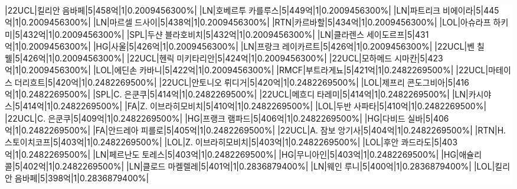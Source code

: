 |22UCL|킬리안 음바페|5|458억|1|0.2009456300%|
|LN|호베르투 카를루스|5|449억|1|0.2009456300%|
|LN|파트리크 비에이라|5|445억|1|0.2009456300%|
|LN|마르셀 드사이|5|438억|1|0.2009456300%|
|RTN|카르바할|5|434억|1|0.2009456300%|
|LOL|아슈라프 하키미|5|432억|1|0.2009456300%|
|SPL|두샨 블라호비치|5|432억|1|0.2009456300%|
|LN|클라렌스 세이도르프|5|431억|1|0.2009456300%|
|HG|사울|5|426억|1|0.2009456300%|
|LN|프랑크 레이카르트|5|426억|1|0.2009456300%|
|22UCL|벤 칠웰|5|426억|1|0.2009456300%|
|22UCL|헨릭 미키타리안|5|424억|1|0.2009456300%|
|22UCL|모하메드 시마칸|5|423억|1|0.2009456300%|
|LOL|에딘손 카바니|5|422억|1|0.2009456300%|
|RMCF|부트라게뇨|5|421억|1|0.2482269500%|
|22UCL|마테이스 더리흐트|5|420억|1|0.2482269500%|
|22UCL|안토니오 뤼디거|5|420억|1|0.2482269500%|
|LOL|제프리 콘도그비아|5|416억|1|0.2482269500%|
|SPL|C. 은쿤쿠|5|414억|1|0.2482269500%|
|22UCL|메흐디 타레미|5|414억|1|0.2482269500%|
|LN|카시야스|5|414억|1|0.2482269500%|
|FA|Z. 이브라히모비치|5|410억|1|0.2482269500%|
|LOL|두반 사파타|5|410억|1|0.2482269500%|
|22UCL|C. 은쿤쿠|5|409억|1|0.2482269500%|
|HG|프랭크 램파드|5|406억|1|0.2482269500%|
|HG|다비드 실바|5|406억|1|0.2482269500%|
|FA|안드레아 피를로|5|405억|1|0.2482269500%|
|22UCL|A. 잠보 앙기사|5|404억|1|0.2482269500%|
|RTN|H. 스토이치코프|5|403억|1|0.2482269500%|
|LOL|Z. 이브라히모비치|5|403억|1|0.2482269500%|
|LOL|후안 콰드라도|5|403억|1|0.2482269500%|
|LN|페르난도 토레스|5|403억|1|0.2482269500%|
|HG|무니아인|5|403억|1|0.2482269500%|
|HG|애슐리 콜|5|402억|1|0.2482269500%|
|LN|클로드 마켈렐레|5|401억|1|0.2836879400%|
|LN|웨인 루니|5|400억|1|0.2836879400%|
|LOL|킬리안 음바페|5|398억|1|0.2836879400%|